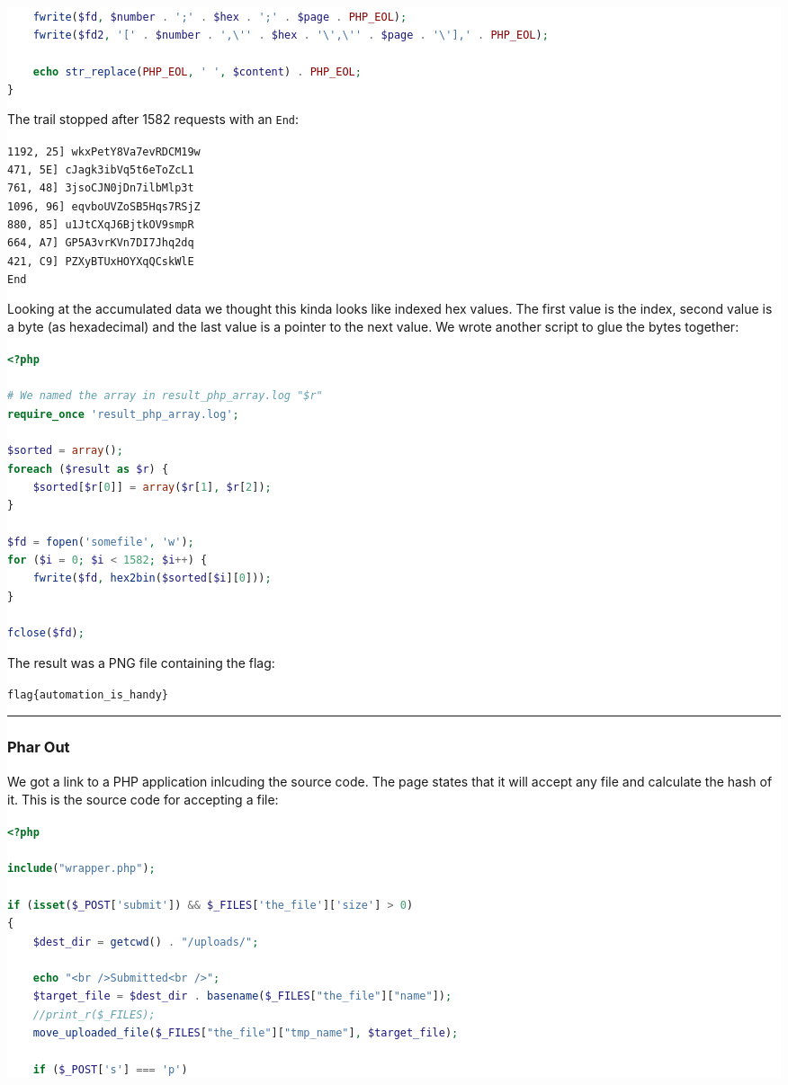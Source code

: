 ```php
    fwrite($fd, $number . ';' . $hex . ';' . $page . PHP_EOL);
    fwrite($fd2, '[' . $number . ',\'' . $hex . '\',\'' . $page . '\'],' . PHP_EOL);

    echo str_replace(PHP_EOL, ' ', $content) . PHP_EOL;
}

```
The trail stopped after 1582 requests with an `End`:
```
1192, 25] wkxPetY8Va7evRDCM19w
471, 5E] cJagk3ibVq5t6eToZcL1
761, 48] 3jsoCJN0jDn7ilbMlp3t
1096, 96] eqvboUVZoSB5Hqs7RSjZ
880, 85] u1JtCXqJ6BjtkOV9smpR
664, A7] GP5A3vrKVn7DI7Jhq2dq
421, C9] PZXyBTUxHOYXqQCskWlE
End
```

Looking at the accumulated data we thought this kinda looks like indexed hex values. The first value is the index, second value is a byte (as hexadecimal) and the last value is a pointer to the next value. We wrote another script to glue the bytes together:
```php
<?php

# We named the array in result_php_array.log "$r"
require_once 'result_php_array.log';

$sorted = array();
foreach ($result as $r) {
    $sorted[$r[0]] = array($r[1], $r[2]);
}

$fd = fopen('somefile', 'w');
for ($i = 0; $i < 1582; $i++) {
    fwrite($fd, hex2bin($sorted[$i][0]));
}

fclose($fd);
```

The result was a PNG file containing the flag:
```
flag{automation_is_handy}
```
---
### Phar Out
We got a link to a PHP application inlcuding the source code. The page states that it will accept any file and calculate the hash of it. This is the source code for accepting a file:
```php
<?php

include("wrapper.php");

if (isset($_POST['submit']) && $_FILES['the_file']['size'] > 0)
{
	$dest_dir = getcwd() . "/uploads/";

	echo "<br />Submitted<br />";
	$target_file = $dest_dir . basename($_FILES["the_file"]["name"]);
	//print_r($_FILES);
	move_uploaded_file($_FILES["the_file"]["tmp_name"], $target_file);

	if ($_POST['s'] === 'p')
```